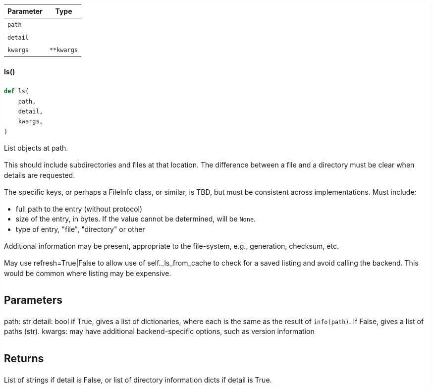 
| Parameter | Type |
|-|-|
| `path` |  |
| `detail` |  |
| `kwargs` | ``**kwargs`` |

#### ls()

```python
def ls(
    path,
    detail,
    kwargs,
)
```
List objects at path.

This should include subdirectories and files at that location. The
difference between a file and a directory must be clear when details
are requested.

The specific keys, or perhaps a FileInfo class, or similar, is TBD,
but must be consistent across implementations.
Must include:

- full path to the entry (without protocol)
- size of the entry, in bytes. If the value cannot be determined, will
be ``None``.
- type of entry, "file", "directory" or other

Additional information
may be present, appropriate to the file-system, e.g., generation,
checksum, etc.

May use refresh=True|False to allow use of self._ls_from_cache to
check for a saved listing and avoid calling the backend. This would be
common where listing may be expensive.

Parameters
----------
path: str
detail: bool
if True, gives a list of dictionaries, where each is the same as
the result of ``info(path)``. If False, gives a list of paths
(str).
kwargs: may have additional backend-specific options, such as version
information

Returns
-------
List of strings if detail is False, or list of directory information
dicts if detail is True.

